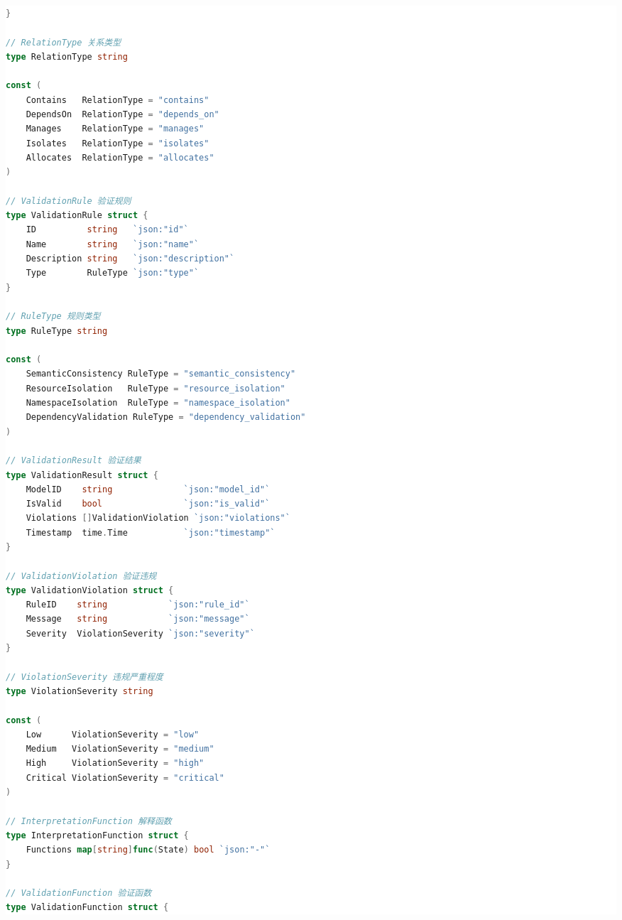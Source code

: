 ```go
}

// RelationType 关系类型
type RelationType string

const (
    Contains   RelationType = "contains"
    DependsOn  RelationType = "depends_on"
    Manages    RelationType = "manages"
    Isolates   RelationType = "isolates"
    Allocates  RelationType = "allocates"
)

// ValidationRule 验证规则
type ValidationRule struct {
    ID          string   `json:"id"`
    Name        string   `json:"name"`
    Description string   `json:"description"`
    Type        RuleType `json:"type"`
}

// RuleType 规则类型
type RuleType string

const (
    SemanticConsistency RuleType = "semantic_consistency"
    ResourceIsolation   RuleType = "resource_isolation"
    NamespaceIsolation  RuleType = "namespace_isolation"
    DependencyValidation RuleType = "dependency_validation"
)

// ValidationResult 验证结果
type ValidationResult struct {
    ModelID    string              `json:"model_id"`
    IsValid    bool                `json:"is_valid"`
    Violations []ValidationViolation `json:"violations"`
    Timestamp  time.Time           `json:"timestamp"`
}

// ValidationViolation 验证违规
type ValidationViolation struct {
    RuleID    string            `json:"rule_id"`
    Message   string            `json:"message"`
    Severity  ViolationSeverity `json:"severity"`
}

// ViolationSeverity 违规严重程度
type ViolationSeverity string

const (
    Low      ViolationSeverity = "low"
    Medium   ViolationSeverity = "medium"
    High     ViolationSeverity = "high"
    Critical ViolationSeverity = "critical"
)

// InterpretationFunction 解释函数
type InterpretationFunction struct {
    Functions map[string]func(State) bool `json:"-"`
}

// ValidationFunction 验证函数
type ValidationFunction struct {
```